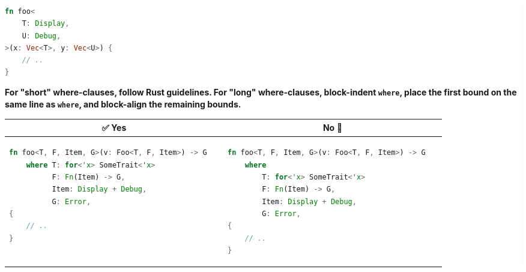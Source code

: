 </td>
<td>

```rust
fn foo<
    T: Display,
    U: Debug,
>(x: Vec<T>, y: Vec<U>) {
    // ..
}
```

</td>
</tr>
</tbody>
</table>

**For "short" where-clauses, follow Rust guidelines. For "long" where-clauses,
block-indent `where`, place the first bound on the same line as `where`, and
block-align the remaining bounds.**

<table>
<thead>
 <tr>
  <th width="350px"><b>✅ Yes</b></th>
  <th width="350px"><b>No 🚫</b></th>
 </tr>
</thead>
<tbody>
 <tr>
    <td>

```rust
fn foo<T, F, Item, G>(v: Foo<T, F, Item>) -> G
    where T: for<'x> SomeTrait<'x>
          F: Fn(Item) -> G,
          Item: Display + Debug,
          G: Error,
{
    // ..
}
```

</td>
<td>

```rust
fn foo<T, F, Item, G>(v: Foo<T, F, Item>) -> G
    where
        T: for<'x> SomeTrait<'x>
        F: Fn(Item) -> G,
        Item: Display + Debug,
        G: Error,
{
    // ..
}
```

